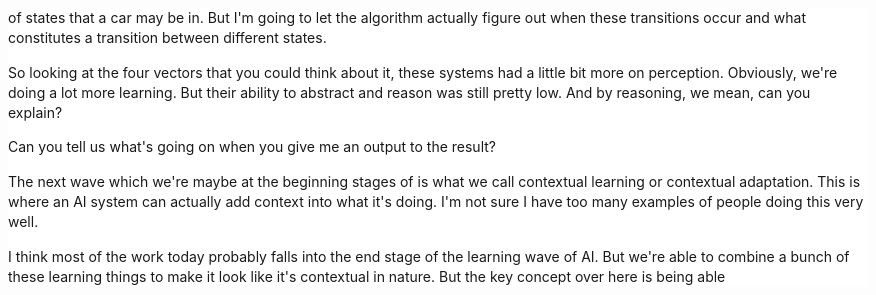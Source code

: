   <span m="666128">of</span> <span m="666394">states</span> <span m="666660">that</span>
  <span m="666961">a</span> <span m="667263">car</span> <span m="667564">may</span>
  <span m="667866">be</span> <span m="668168">in.</span> <span m="668469">But</span>
  <span m="668771">I'm</span> <span m="669072">going</span> <span m="669374">to</span>
  <span m="669676">let</span> <span m="669977">the</span> <span m="670279">algorithm</span>
  <span m="670580">actually</span> <span m="670882">figure</span> <span m="671184">out</span>
  <span m="671485">when</span> <span m="671787">these</span> <span m="672089">transitions</span>
  <span m="672637">occur</span> <span m="673185">and</span> <span m="673733">what</span>
  <span m="674281">constitutes</span> <span m="674829">a</span> <span m="675377">transition</span>
  <span m="675925">between</span> <span m="676473">different</span> <span m="677021">states.</span></p><p><span
  m="677570">So</span> <span m="677906">looking</span> <span m="678242">at</span>
  <span m="678579">the</span> <span m="678915">four</span> <span m="679252">vectors</span>
  <span m="679588">that</span> <span m="679925">you</span> <span m="680261">could</span>
  <span m="680598">think</span> <span m="680934">about</span> <span m="681271">it,</span>
  <span m="681607">these</span> <span m="681944">systems</span> <span m="682280">had</span>
  <span m="682617">a</span> <span m="682953">little</span> <span m="683290">bit</span>
  <span m="683640">more</span> <span m="683990">on</span> <span m="684340">perception.</span>
  <span m="684690">Obviously,</span> <span m="685040">we're</span> <span m="685390">doing</span>
  <span m="685740">a</span> <span m="686090">lot</span> <span m="686440">more</span>
  <span m="686790">learning.</span> <span m="687140">But</span> <span m="687490">their</span>
  <span m="687840">ability</span> <span m="688190">to</span> <span m="688540">abstract</span>
  <span m="688893">and</span> <span m="689246">reason</span> <span m="689599">was</span>
  <span m="689953">still</span> <span m="690306">pretty</span> <span m="690659">low.</span>
  <span m="691012">And</span> <span m="691366">by</span> <span m="691719">reasoning,</span>
  <span m="692072">we</span> <span m="692425">mean,</span> <span m="692779">can</span>
  <span m="693132">you</span> <span m="693485">explain?</span></p><p><span m="693839">Can</span>
  <span m="694140">you</span> <span m="694441">tell</span> <span m="694742">us</span>
  <span m="695044">what's</span> <span m="695345">going</span> <span m="695646">on</span>
  <span m="695948">when</span> <span m="696249">you</span> <span m="696550">give</span>
  <span m="696852">me</span> <span m="697153">an</span> <span m="697454">output</span>
  <span m="697756">to</span> <span m="698057">the</span> <span m="698358">result?</span></p><p><span
  m="698660">The</span> <span m="699116">next</span> <span m="699572">wave</span>
  <span m="700029">which</span> <span m="700485">we're</span> <span m="700942">maybe</span>
  <span m="701398">at</span> <span m="701855">the</span> <span m="702311">beginning</span>
  <span m="702768">stages</span> <span m="703224">of</span> <span m="703681">is</span>
  <span m="704137">what</span> <span m="704594">we</span> <span m="705050">call</span>
  <span m="705507">contextual</span> <span m="705963">learning</span> <span m="706420">or</span>
  <span m="706784">contextual</span> <span m="707148">adaptation.</span> <span m="707512">This</span>
  <span m="707876">is</span> <span m="708240">where</span> <span m="708604">an</span>
  <span m="708968">AI</span> <span m="709332">system</span> <span m="709696">can</span>
  <span m="710060">actually</span> <span m="710424">add</span> <span m="710788">context</span>
  <span m="711152">into</span> <span m="711516">what</span> <span m="711880">it's</span>
  <span m="712208">doing.</span> <span m="712537">I'm</span> <span m="712866">not</span>
  <span m="713195">sure</span> <span m="713523">I</span> <span m="713852">have</span>
  <span m="714181">too</span> <span m="714510">many</span> <span m="714838">examples</span>
  <span m="715167">of</span> <span m="715496">people</span> <span m="715825">doing</span>
  <span m="716153">this</span> <span m="716482">very</span> <span m="716811">well.</span></p><p><span
  m="717140">I</span> <span m="717600">think</span> <span m="718060">most</span> <span
  m="718520">of</span> <span m="718980">the</span> <span m="719440">work</span> <span
  m="719900">today</span> <span m="720360">probably</span> <span m="720820">falls</span>
  <span m="721280">into</span> <span m="721740">the</span> <span m="722200">end</span>
  <span m="722660">stage</span> <span m="723120">of</span> <span m="723580">the</span>
  <span m="724040">learning</span> <span m="724500">wave</span> <span m="724960">of</span>
  <span m="725420">AI.</span> <span m="725671">But</span> <span m="725923">we're</span>
  <span m="726175">able</span> <span m="726426">to</span> <span m="726678">combine</span>
  <span m="726930">a</span> <span m="727181">bunch</span> <span m="727433">of</span>
  <span m="727685">these</span> <span m="727936">learning</span> <span m="728188">things</span>
  <span m="728440">to</span> <span m="728691">make</span> <span m="728943">it</span>
  <span m="729195">look</span> <span m="729446">like</span> <span m="729698">it's</span>
  <span m="729950">contextual</span> <span m="730333">in</span> <span m="730716">nature.</span>
  <span m="731099">But</span> <span m="731482">the</span> <span m="731865">key</span>
  <span m="732248">concept</span> <span m="732631">over</span> <span m="733014">here</span>
  <span m="733397">is</span> <span m="733780">being</span> <span m="734163">able</span>